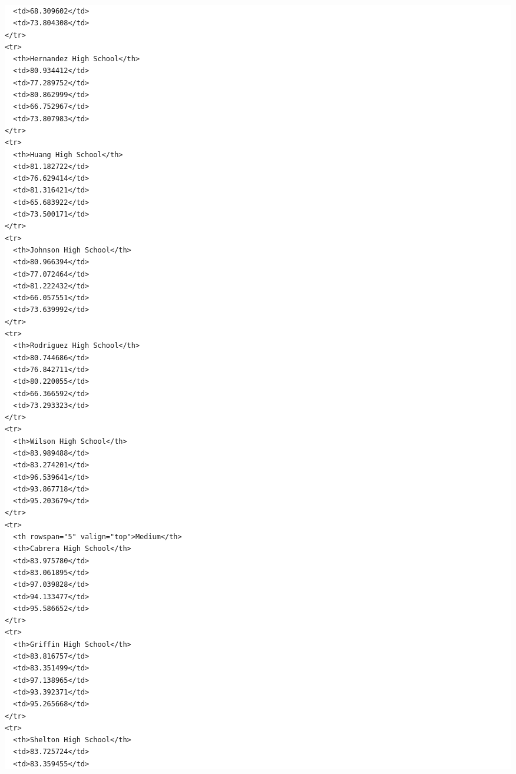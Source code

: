       <td>68.309602</td>
      <td>73.804308</td>
    </tr>
    <tr>
      <th>Hernandez High School</th>
      <td>80.934412</td>
      <td>77.289752</td>
      <td>80.862999</td>
      <td>66.752967</td>
      <td>73.807983</td>
    </tr>
    <tr>
      <th>Huang High School</th>
      <td>81.182722</td>
      <td>76.629414</td>
      <td>81.316421</td>
      <td>65.683922</td>
      <td>73.500171</td>
    </tr>
    <tr>
      <th>Johnson High School</th>
      <td>80.966394</td>
      <td>77.072464</td>
      <td>81.222432</td>
      <td>66.057551</td>
      <td>73.639992</td>
    </tr>
    <tr>
      <th>Rodriguez High School</th>
      <td>80.744686</td>
      <td>76.842711</td>
      <td>80.220055</td>
      <td>66.366592</td>
      <td>73.293323</td>
    </tr>
    <tr>
      <th>Wilson High School</th>
      <td>83.989488</td>
      <td>83.274201</td>
      <td>96.539641</td>
      <td>93.867718</td>
      <td>95.203679</td>
    </tr>
    <tr>
      <th rowspan="5" valign="top">Medium</th>
      <th>Cabrera High School</th>
      <td>83.975780</td>
      <td>83.061895</td>
      <td>97.039828</td>
      <td>94.133477</td>
      <td>95.586652</td>
    </tr>
    <tr>
      <th>Griffin High School</th>
      <td>83.816757</td>
      <td>83.351499</td>
      <td>97.138965</td>
      <td>93.392371</td>
      <td>95.265668</td>
    </tr>
    <tr>
      <th>Shelton High School</th>
      <td>83.725724</td>
      <td>83.359455</td>